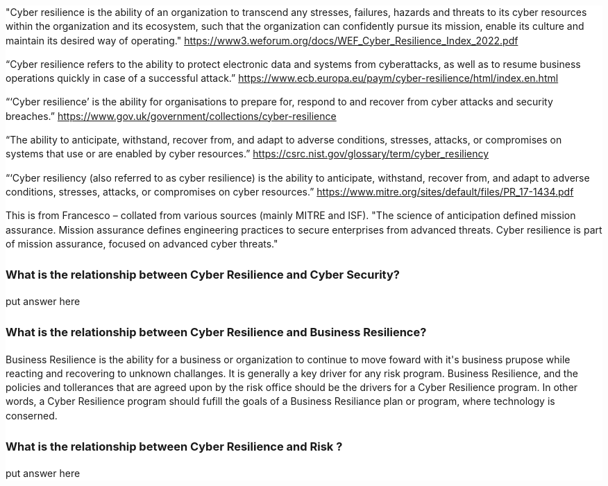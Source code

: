 "Cyber resilience is the ability of an organization to
transcend any stresses, failures, hazards and threats to its
cyber resources within the organization and its ecosystem,
such that the organization can confidently pursue its
mission, enable its culture and maintain its desired way of
operating."
https://www3.weforum.org/docs/WEF_Cyber_Resilience_Index_2022.pdf

“Cyber resilience refers to the ability to protect
electronic data and systems from cyberattacks, as well as to
resume business operations quickly in case of a successful
attack.”
https://www.ecb.europa.eu/paym/cyber-resilience/html/index.en.html

“‘Cyber resilience’ is the ability for organisations to
prepare for, respond to and recover from cyber attacks and
security breaches.”
https://www.gov.uk/government/collections/cyber-resilience

“The ability to anticipate, withstand, recover from, and
adapt to adverse conditions, stresses, attacks, or
compromises on systems that use or are enabled by cyber
resources.”
https://csrc.nist.gov/glossary/term/cyber_resiliency

“‘Cyber resiliency (also referred to as cyber resilience) is
the ability to anticipate, withstand, recover from, and
adapt to adverse conditions, stresses, attacks, or
compromises on cyber resources.”
https://www.mitre.org/sites/default/files/PR_17-1434.pdf

This is from Francesco – collated from various sources (mainly MITRE and ISF).
"The science of anticipation defined mission assurance. Mission assurance defines engineering practices to secure enterprises from advanced threats. Cyber resilience is part of mission assurance, focused on advanced cyber threats."


### What is the relationship between Cyber Resilience and Cyber Security?
put answer here

### What is the relationship between Cyber Resilience and Business Resilience?
Business Resilience is the ability for a business or organization to continue to move foward with it's business prupose while reacting and recovering to unknown challanges.  It is generally a key driver for any risk program.  Business Resilience, and the policies and tollerances that are agreed upon by the risk office should be the drivers for a Cyber Resilience program.  In other words, a Cyber Resilience program should fufill the goals of a Business Resiliance plan or program, where technology is conserned.


### What is the relationship between Cyber Resilience and Risk ?
put answer here
